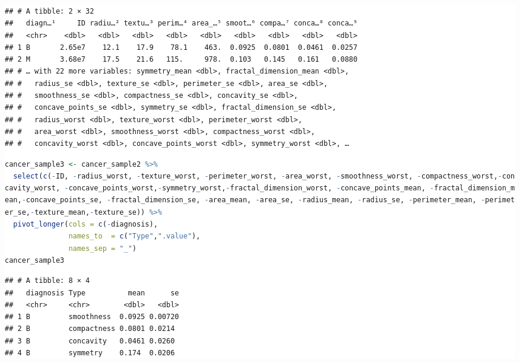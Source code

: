     ## # A tibble: 2 × 32
    ##   diagn…¹     ID radiu…² textu…³ perim…⁴ area_…⁵ smoot…⁶ compa…⁷ conca…⁸ conca…⁹
    ##   <chr>    <dbl>   <dbl>   <dbl>   <dbl>   <dbl>   <dbl>   <dbl>   <dbl>   <dbl>
    ## 1 B       2.65e7    12.1    17.9    78.1    463.  0.0925  0.0801  0.0461  0.0257
    ## 2 M       3.68e7    17.5    21.6   115.     978.  0.103   0.145   0.161   0.0880
    ## # … with 22 more variables: symmetry_mean <dbl>, fractal_dimension_mean <dbl>,
    ## #   radius_se <dbl>, texture_se <dbl>, perimeter_se <dbl>, area_se <dbl>,
    ## #   smoothness_se <dbl>, compactness_se <dbl>, concavity_se <dbl>,
    ## #   concave_points_se <dbl>, symmetry_se <dbl>, fractal_dimension_se <dbl>,
    ## #   radius_worst <dbl>, texture_worst <dbl>, perimeter_worst <dbl>,
    ## #   area_worst <dbl>, smoothness_worst <dbl>, compactness_worst <dbl>,
    ## #   concavity_worst <dbl>, concave_points_worst <dbl>, symmetry_worst <dbl>, …

``` r
cancer_sample3 <- cancer_sample2 %>% 
  select(c(-ID, -radius_worst, -texture_worst, -perimeter_worst, -area_worst, -smoothness_worst, -compactness_worst,-concavity_worst, -concave_points_worst,-symmetry_worst,-fractal_dimension_worst, -concave_points_mean, -fractal_dimension_mean,-concave_points_se, -fractal_dimension_se, -area_mean, -area_se, -radius_mean, -radius_se, -perimeter_mean, -perimeter_se,-texture_mean,-texture_se)) %>%
  pivot_longer(cols = c(-diagnosis), 
               names_to  = c("Type",".value"),
               names_sep = "_")
cancer_sample3
```

    ## # A tibble: 8 × 4
    ##   diagnosis Type          mean      se
    ##   <chr>     <chr>        <dbl>   <dbl>
    ## 1 B         smoothness  0.0925 0.00720
    ## 2 B         compactness 0.0801 0.0214 
    ## 3 B         concavity   0.0461 0.0260 
    ## 4 B         symmetry    0.174  0.0206 